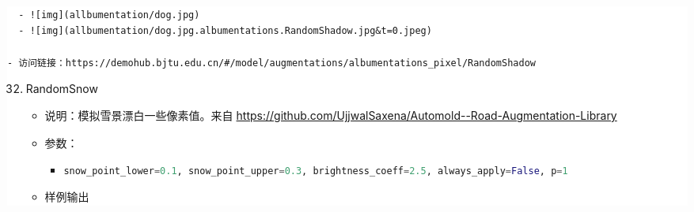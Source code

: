       - ![img](allbumentation/dog.jpg)
      - ![img](allbumentation/dog.jpg.albumentations.RandomShadow.jpg&t=0.jpeg)

    - 访问链接：https://demohub.bjtu.edu.cn/#/model/augmentations/albumentations_pixel/RandomShadow

32. RandomSnow

    - 说明：模拟雪景漂白一些像素值。来自 https://github.com/UjjwalSaxena/Automold--Road-Augmentation-Library

    - 参数：

      - ```python
        snow_point_lower=0.1, snow_point_upper=0.3, brightness_coeff=2.5, always_apply=False, p=1
        ```

    - 样例输出
